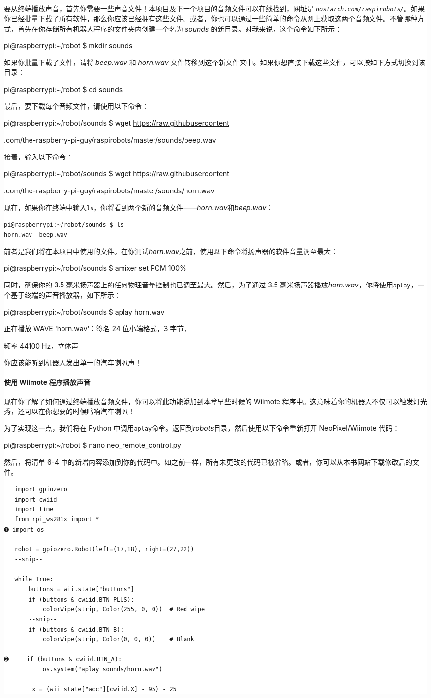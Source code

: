 要从终端播放声音，首先你需要一些声音文件！本项目及下一个项目的音频文件可以在线找到，网址是 *[`nostarch.com/raspirobots/`](https://nostarch.com/raspirobots/)*。如果你已经批量下载了所有软件，那么你应该已经拥有这些文件。或者，你也可以通过一些简单的命令从网上获取这两个音频文件。不管哪种方式，首先在你存储所有机器人程序的文件夹内创建一个名为 *sounds* 的新目录。对我来说，这个命令如下所示：

pi@raspberrypi:~/robot $ mkdir sounds

如果你批量下载了文件，请将 *beep.wav* 和 *horn.wav* 文件转移到这个新文件夹中。如果你想直接下载这些文件，可以按如下方式切换到该目录：

pi@raspberrypi:~/robot $ cd sounds

最后，要下载每个音频文件，请使用以下命令：

pi@raspberrypi:~/robot/sounds $ wget https://raw.githubusercontent

.com/the-raspberry-pi-guy/raspirobots/master/sounds/beep.wav

接着，输入以下命令：

pi@raspberrypi:~/robot/sounds $ wget https://raw.githubusercontent

.com/the-raspberry-pi-guy/raspirobots/master/sounds/horn.wav

现在，如果你在终端中输入`ls`，你将看到两个新的音频文件——*horn.wav*和*beep.wav*：

```
pi@raspberrypi:~/robot/sounds $ ls
horn.wav  beep.wav
```

前者是我们将在本项目中使用的文件。在你测试*horn.wav*之前，使用以下命令将扬声器的软件音量调至最大：

pi@raspberrypi:~/robot/sounds $ amixer set PCM 100%

同时，确保你的 3.5 毫米扬声器上的任何物理音量控制也已调至最大。然后，为了通过 3.5 毫米扬声器播放*horn.wav*，你将使用`aplay`，一个基于终端的声音播放器，如下所示：

pi@raspberrypi:~/robot/sounds $ aplay horn.wav

正在播放 WAVE 'horn.wav'：签名 24 位小端格式，3 字节，

频率 44100 Hz，立体声

你应该能听到机器人发出单一的汽车喇叭声！

#### 使用 Wiimote 程序播放声音

现在你了解了如何通过终端播放音频文件，你可以将此功能添加到本章早些时候的 Wiimote 程序中。这意味着你的机器人不仅可以触发灯光秀，还可以在你想要的时候鸣响汽车喇叭！

为了实现这一点，我们将在 Python 中调用`aplay`命令。返回到*robots*目录，然后使用以下命令重新打开 NeoPixel/Wiimote 代码：

pi@raspberrypi:~/robot $ nano neo_remote_control.py

然后，将清单 6-4 中的新增内容添加到你的代码中。如之前一样，所有未更改的代码已被省略。或者，你可以从本书网站下载修改后的文件。

```
   import gpiozero
   import cwiid
   import time
   from rpi_ws281x import *
➊ import os

   robot = gpiozero.Robot(left=(17,18), right=(27,22))
   --snip--

   while True:
       buttons = wii.state["buttons"]
       if (buttons & cwiid.BTN_PLUS):
           colorWipe(strip, Color(255, 0, 0))  # Red wipe
       --snip--
       if (buttons & cwiid.BTN_B):
           colorWipe(strip, Color(0, 0, 0))    # Blank

➋     if (buttons & cwiid.BTN_A):
           os.system("aplay sounds/horn.wav")

        x = (wii.state["acc"][cwiid.X] - 95) - 25
```